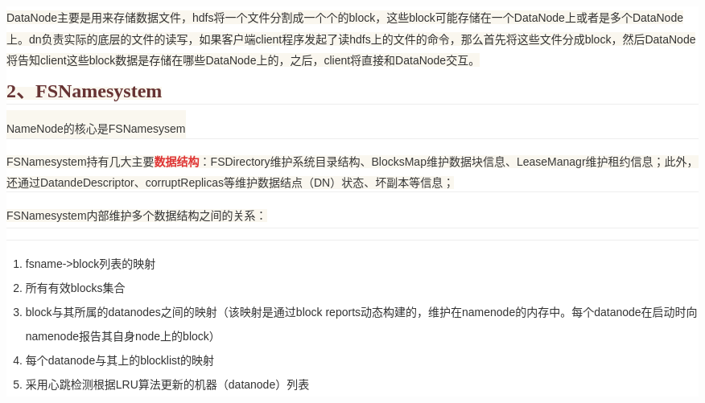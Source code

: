 <span style="line-height:25.6px;"><span style="line-height:21px;background-color:rgb(250,247,239);"><span style="line-height:21px;"><span style="font-size:24px;"><span style="line-height:21px;"><span style="font-family:'Comic Sans MS';color:rgb(102,51,51);"><span style="color:rgb(51,51,51);font-size:16px;font-family:'Helvetica Neue', Helvetica, 'Segoe UI', Arial, freesans, sans-serif, 'Apple Color Emoji', 'Segoe UI Emoji', 'Segoe UI Symbol';line-height:25.6px;"><span style="font-family:verdana, Arial, Helvetica, sans-serif;font-size:14px;line-height:21px;"><span style="line-height:21px;"><span style="line-height:21px;">DataNode主要是用来存储数据文件，hdfs将一个文件分割成一个个的block，这些block可能存储在一个DataNode上或者是多个DataNode上。dn负责实际的底层的文件的读写，如果客户端client程序发起了读hdfs上的文件的命令，那么首先将这些文件分成block，然后<span style="font-size:24px;line-height:21px;"><span style="font-family:'Comic Sans MS';color:rgb(102,51,51);"><span style="color:rgb(51,51,51);font-size:16px;font-family:'Helvetica Neue', Helvetica, 'Segoe UI', Arial, freesans, sans-serif, 'Apple Color Emoji', 'Segoe UI Emoji', 'Segoe UI Symbol';line-height:25.6px;"><span style="font-family:verdana, Arial, Helvetica, sans-serif;font-size:14px;line-height:21px;">DataNode</span></span></span></span>将告知client这些block数据是存储在哪些<span style="font-size:24px;line-height:21px;"><span style="font-family:'Comic Sans MS';color:rgb(102,51,51);"><span style="color:rgb(51,51,51);font-size:16px;font-family:'Helvetica Neue', Helvetica, 'Segoe UI', Arial, freesans, sans-serif, 'Apple Color Emoji', 'Segoe UI Emoji', 'Segoe UI Symbol';line-height:25.6px;"><span style="font-family:verdana, Arial, Helvetica, sans-serif;font-size:14px;line-height:21px;">DataNode</span></span></span></span>上的，之后，client将直接和<span style="font-size:24px;line-height:21px;"><span style="font-family:'Comic Sans MS';color:rgb(102,51,51);"><span style="color:rgb(51,51,51);font-size:16px;font-family:'Helvetica Neue', Helvetica, 'Segoe UI', Arial, freesans, sans-serif, 'Apple Color Emoji', 'Segoe UI Emoji', 'Segoe UI Symbol';line-height:25.6px;"><span style="font-family:verdana, Arial, Helvetica, sans-serif;font-size:14px;line-height:21px;">DataNode</span></span></span></span>交互。</span></span></span></span></span></span></span></span></span></span></p>
<p style="color:rgb(51,51,51);font-family:Arial;font-size:14px;line-height:1.2;border-bottom:1px solid rgb(238,238,238);">
<span style="line-height:25.6px;"><span style="line-height:21px;background-color:rgb(250,247,239);"><span style="line-height:21px;"><span style="font-size:24px;"><strong><span style="line-height:21px;"><span style="font-family:'Comic Sans MS';color:rgb(102,51,51);">2、FSNamesystem</span></span></strong></span></span></span></span></p>
<p style="color:rgb(51,51,51);font-family:Arial;font-size:14px;line-height:1.2;border-bottom:1px solid rgb(238,238,238);">
<span style="font-family:SimSun;"><span style="font-family:'Helvetica Neue', Helvetica, 'Segoe UI', Arial, freesans, sans-serif, 'Apple Color Emoji', 'Segoe UI Emoji', 'Segoe UI Symbol';font-size:16px;line-height:25.6px;"><span style="font-size:24px;line-height:21px;background-color:rgb(250,247,239);"><span style="font-family:'Comic Sans MS';color:rgb(102,51,51);"><span style="color:rgb(57,57,57);font-family:verdana, 'ms song', Arial, Helvetica, sans-serif;font-size:14px;">NameNode的核心是FSNamesysem</span></span></span></span></span></p>
<p style="color:rgb(51,51,51);font-family:Arial;font-size:14px;line-height:1.2;border-bottom:1px solid rgb(238,238,238);">
<span style="font-family:SimSun;"><span style="font-family:'Helvetica Neue', Helvetica, 'Segoe UI', Arial, freesans, sans-serif, 'Apple Color Emoji', 'Segoe UI Emoji', 'Segoe UI Symbol';font-size:16px;line-height:25.6px;"><span style="color:rgb(57,57,57);font-family:verdana, 'ms song', Arial, Helvetica, sans-serif;font-size:14px;line-height:21px;background-color:rgb(250,247,239);">FSNamesystem持有几大主要<a href="http://lib.csdn.net/base/datastructure" rel="nofollow" class="replace_word" title="算法与数据结构知识库" style="color:rgb(223,52,52);text-decoration:none;font-weight:bold;">数据结构</a>：FSDirectory维护系统目录结构、BlocksMap维护数据块信息、LeaseManagr维护租约信息；此外，还通过DatandeDescriptor、corruptReplicas等维护数据结点（DN）状态、坏副本等信息；</span></span></span></p>
<p style="color:rgb(51,51,51);font-family:Arial;font-size:14px;line-height:1.2;border-bottom:1px solid rgb(238,238,238);">
<span style="color:rgb(57,57,57);font-family:verdana, 'ms song', Arial, Helvetica, sans-serif;line-height:21px;background-color:rgb(250,247,239);">FSNamesystem</span><span style="font-family:'Hiragino Sans GB', Helvetica, Arial, sans-serif;line-height:30px;background-color:rgb(250,247,239);">内部维护多个数据结构之间的关系：</span></p>
<p style="color:rgb(51,51,51);font-family:Arial;font-size:14px;line-height:1.2;border-bottom:1px solid rgb(238,238,238);">
<span style="font-family:SimSun;"><span style="font-family:'Helvetica Neue', Helvetica, 'Segoe UI', Arial, freesans, sans-serif, 'Apple Color Emoji', 'Segoe UI Emoji', 'Segoe UI Symbol';font-size:16px;line-height:25.6px;"></span></span></p>
<ol style="color:rgb(51,51,51);font-size:14px;font-family:'Hiragino Sans GB', Helvetica, Arial, sans-serif;line-height:30px;"><li>fsname-&gt;block列表的映射</li><li>所有有效blocks集合</li><li>block与其所属的datanodes之间的映射（该映射是通过block reports动态构建的，维护在namenode的内存中。每个datanode在启动时向namenode报告其自身node上的block）</li><li>每个datanode与其上的blocklist的映射</li><li>采用心跳检测根据LRU算法更新的机器（datanode）列表
<p style="font-family:verdana, Arial, Helvetica, sans-serif;line-height:21px;">